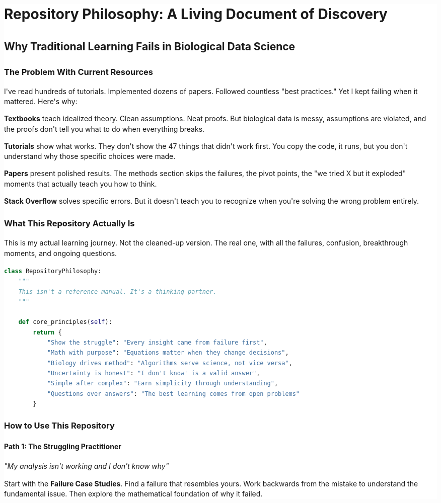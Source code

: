 # Repository Philosophy: A Living Document of Discovery
## Why Traditional Learning Fails in Biological Data Science

### The Problem With Current Resources

I've read hundreds of tutorials. Implemented dozens of papers. Followed countless "best practices." Yet I kept failing when it mattered. Here's why:

**Textbooks** teach idealized theory. Clean assumptions. Neat proofs. But biological data is messy, assumptions are violated, and the proofs don't tell you what to do when everything breaks.

**Tutorials** show what works. They don't show the 47 things that didn't work first. You copy the code, it runs, but you don't understand why those specific choices were made.

**Papers** present polished results. The methods section skips the failures, the pivot points, the "we tried X but it exploded" moments that actually teach you how to think.

**Stack Overflow** solves specific errors. But it doesn't teach you to recognize when you're solving the wrong problem entirely.

### What This Repository Actually Is

This is my actual learning journey. Not the cleaned-up version. The real one, with all the failures, confusion, breakthrough moments, and ongoing questions.

```python
class RepositoryPhilosophy:
    """
    This isn't a reference manual. It's a thinking partner.
    """
    
    def core_principles(self):
        return {
            "Show the struggle": "Every insight came from failure first",
            "Math with purpose": "Equations matter when they change decisions",
            "Biology drives method": "Algorithms serve science, not vice versa",
            "Uncertainty is honest": "I don't know' is a valid answer",
            "Simple after complex": "Earn simplicity through understanding",
            "Questions over answers": "The best learning comes from open problems"
        }
```

### How to Use This Repository

#### Path 1: The Struggling Practitioner
*"My analysis isn't working and I don't know why"*

Start with the **Failure Case Studies**. Find a failure that resembles yours. Work backwards from the mistake to understand the fundamental issue. Then explore the mathematical foundation of why it failed.
